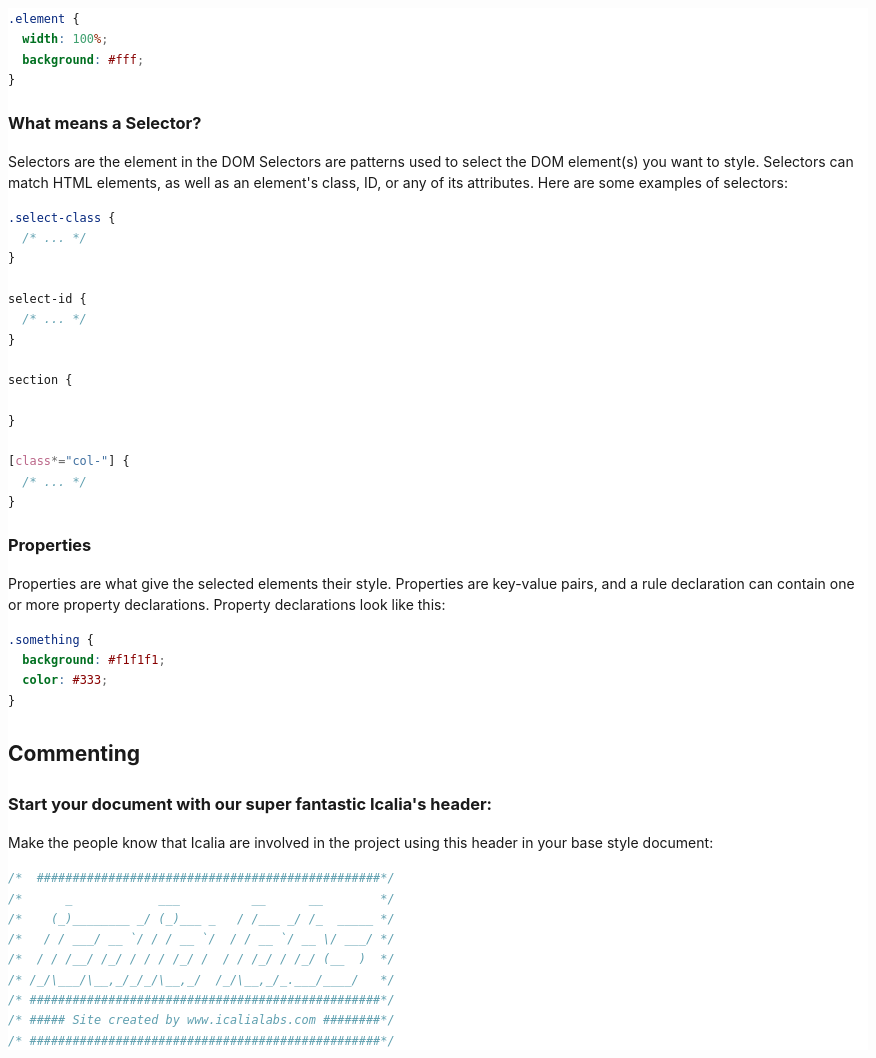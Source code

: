 ``` css
.element {  
  width: 100%;
  background: #fff;
}
```

### What means a Selector?

Selectors are the element in the DOM 
Selectors are patterns used to select the DOM element(s) you want to style.  Selectors can match HTML elements, as well as an element's class, ID, or any of its attributes. Here are some examples of selectors:

``` css
.select-class {
  /* ... */
}

select-id {
  /* ... */
}

section {
  
}

[class*="col-"] {
  /* ... */
}
```

### Properties

Properties are what give the selected elements their style. Properties are key-value pairs, and a rule declaration can contain one or more property declarations. Property declarations look like this:

``` css
.something {
  background: #f1f1f1;
  color: #333;
}
```

## Commenting

### Start your document with our super fantastic Icalia's header:

Make the people know that Icalia are involved in the project using this header in your base style document:

``` css
/*  ################################################*/
/*      _            ___          __      __        */
/*    (_)________ _/ (_)___ _   / /___ _/ /_  _____ */
/*   / / ___/ __ `/ / / __ `/  / / __ `/ __ \/ ___/ */
/*  / / /__/ /_/ / / / /_/ /  / / /_/ / /_/ (__  )  */
/* /_/\___/\__,_/_/_/\__,_/  /_/\__,_/_.___/____/   */
/* #################################################*/
/* ##### Site created by www.icalialabs.com ########*/
/* #################################################*/
```
